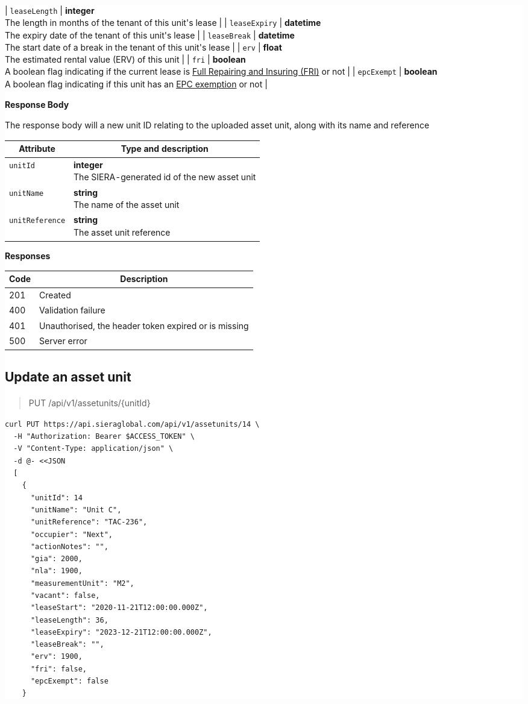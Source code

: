 | `leaseLength`     | **integer**<br/>The length in months of the tenant of this unit's lease                                                                                                                                  |
| `leaseExpiry`     | **datetime**<br/>The expiry date of the tenant of this unit's lease                                                                                                                                      |
| `leaseBreak`      | **datetime**<br/>The start date of a break in the tenant of this unit's lease                                                                                                                            |
| `erv`             | **float**<br/>The estimated rental value (ERV) of this unit                                                                                                                                              |
| `fri`             | **boolean**<br/>A boolean flag indicating if the current lease is [Full Repairing and Insuring (FRI)](https://www.herrington-carmichael.com/full-repairing-and-insuring-lease/) or not                   |
| `epcExempt`       | **boolean**<br/>A boolean flag indicating if this unit has an [EPC exemption](https://www.gov.uk/energy-performance-certificate-commercial-property/exemptions) or not                                   |

**Response Body**

The response body will a new unit ID relating to the uploaded asset unit, along with its name and reference

| Attribute       | Type and description                                         |
| --------------- | ------------------------------------------------------------ |
| `unitId`        | **integer**<br/>The SIERA-generated id of the new asset unit |
| `unitName`      | **string**<br/>The name of the asset unit                    |
| `unitReference` | **string**<br/>The asset unit reference                      |

**Responses**

| Code | Description                                          |
| ---- | ---------------------------------------------------- |
| 201  | Created                                              |
| 400  | Validation failure                                   |
| 401  | Unauthorised, the header token expired or is missing |
| 500  | Server error                                         |

## Update an asset unit

```shell
```

> PUT /api/v1/assetunits/{unitId}

```shell
curl PUT https://api.sieraglobal.com/api/v1/assetunits/14 \
  -H "Authorization: Bearer $ACCESS_TOKEN" \
  -V "Content-Type: application/json" \
  -d @- <<JSON
  [
    {
      "unitId": 14
      "unitName": "Unit C",
      "unitReference": "TAC-236",
      "occupier": "Next",
      "actionNotes": "",
      "gia": 2000,
      "nla": 1900,
      "measurementUnit": "M2",
      "vacant": false,
      "leaseStart": "2020-11-21T12:00:00.000Z",
      "leaseLength": 36,
      "leaseExpiry": "2023-12-21T12:00:00.000Z",
      "leaseBreak": "",
      "erv": 1900,
      "fri": false,
      "epcExempt": false
    }
```